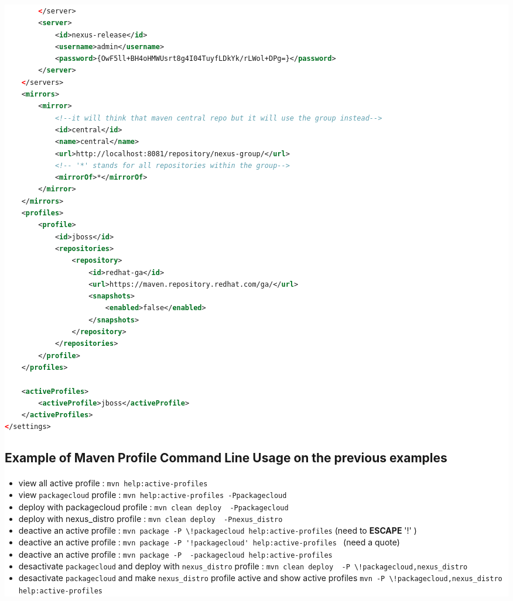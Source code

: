 ```xml
		</server>
		<server>
			<id>nexus-release</id>
			<username>admin</username>
			<password>{OwF5ll+BH4oHMWUsrt8g4I04TuyfLDkYk/rLWol+DPg=}</password>
		</server>
	</servers>
	<mirrors>
		<mirror>
			<!--it will think that maven central repo but it will use the group instead-->
			<id>central</id>
			<name>central</name>
			<url>http://localhost:8081/repository/nexus-group/</url>
			<!-- '*' stands for all repositories within the group-->
			<mirrorOf>*</mirrorOf>
		</mirror>
	</mirrors>
	<profiles>
		<profile>
			<id>jboss</id>
			<repositories>
				<repository>
					<id>redhat-ga</id>
					<url>https://maven.repository.redhat.com/ga/</url>
					<snapshots>
						<enabled>false</enabled>
					</snapshots>
				</repository>
			</repositories>
		</profile>
	</profiles>
	
	<activeProfiles>
		<activeProfile>jboss</activeProfile>
	</activeProfiles>
</settings>
```

**Example of Maven Profile Command Line Usage on the previous examples**
----

- view all active profile : `mvn help:active-profiles`
- view `packagecloud`  profile : `mvn help:active-profiles -Ppackagecloud`
- deploy with packagecloud profile : `mvn clean deploy  -Ppackagecloud`
- deploy with nexus_distro profile : `mvn clean deploy  -Pnexus_distro`
- deactive an active profile : `mvn package -P \!packagecloud help:active-profiles` (need to **ESCAPE** '!' )
- deactive an active profile : `mvn package -P '!packagecloud' help:active-profiles ` (need a quote) 
- deactive an active profile : `mvn package -P  -packagecloud help:active-profiles ` 
- desactivate `packagecloud` and deploy with `nexus_distro` profile : `mvn clean deploy  -P \!packagecloud,nexus_distro`
- desactivate `packagecloud` and make `nexus_distro` profile active and show active profiles `mvn -P \!packagecloud,nexus_distro help:active-profiles` 
